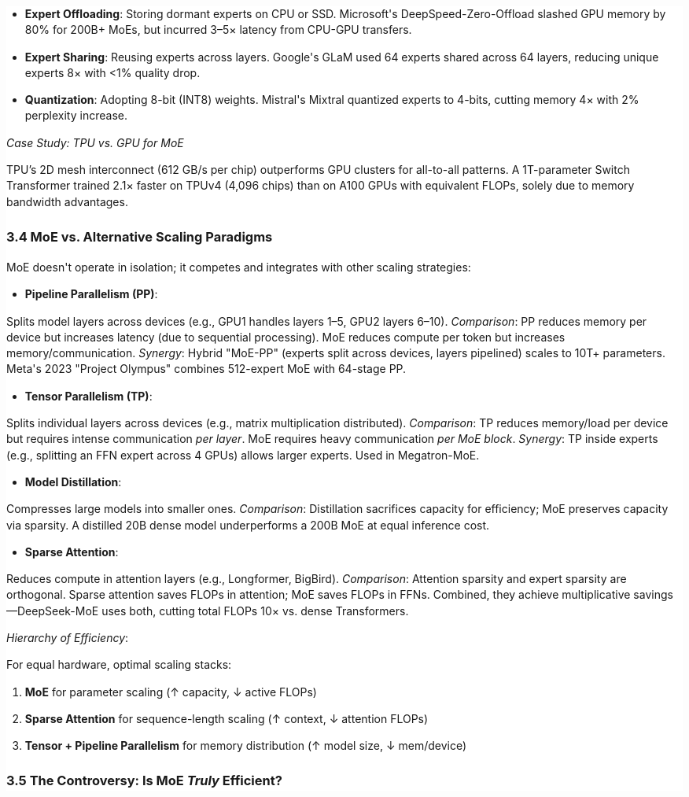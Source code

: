 - **Expert Offloading**: Storing dormant experts on CPU or SSD. Microsoft's DeepSpeed-Zero-Offload slashed GPU memory by 80% for 200B+ MoEs, but incurred 3–5× latency from CPU-GPU transfers.  

- **Expert Sharing**: Reusing experts across layers. Google's GLaM used 64 experts shared across 64 layers, reducing unique experts 8× with <1% quality drop.  

- **Quantization**: Adopting 8-bit (INT8) weights. Mistral's Mixtral quantized experts to 4-bits, cutting memory 4× with 2% perplexity increase.  

*Case Study: TPU vs. GPU for MoE*  

TPU’s 2D mesh interconnect (612 GB/s per chip) outperforms GPU clusters for all-to-all patterns. A 1T-parameter Switch Transformer trained 2.1× faster on TPUv4 (4,096 chips) than on A100 GPUs with equivalent FLOPs, solely due to memory bandwidth advantages.

### 3.4 MoE vs. Alternative Scaling Paradigms

MoE doesn't operate in isolation; it competes and integrates with other scaling strategies:

- **Pipeline Parallelism (PP)**:  

Splits model layers across devices (e.g., GPU1 handles layers 1–5, GPU2 layers 6–10). *Comparison*: PP reduces memory per device but increases latency (due to sequential processing). MoE reduces compute per token but increases memory/communication. *Synergy*: Hybrid "MoE-PP" (experts split across devices, layers pipelined) scales to 10T+ parameters. Meta's 2023 "Project Olympus" combines 512-expert MoE with 64-stage PP.  

- **Tensor Parallelism (TP)**:  

Splits individual layers across devices (e.g., matrix multiplication distributed). *Comparison*: TP reduces memory/load per device but requires intense communication *per layer*. MoE requires heavy communication *per MoE block*. *Synergy*: TP inside experts (e.g., splitting an FFN expert across 4 GPUs) allows larger experts. Used in Megatron-MoE.  

- **Model Distillation**:  

Compresses large models into smaller ones. *Comparison*: Distillation sacrifices capacity for efficiency; MoE preserves capacity via sparsity. A distilled 20B dense model underperforms a 200B MoE at equal inference cost.  

- **Sparse Attention**:  

Reduces compute in attention layers (e.g., Longformer, BigBird). *Comparison*: Attention sparsity and expert sparsity are orthogonal. Sparse attention saves FLOPs in attention; MoE saves FLOPs in FFNs. Combined, they achieve multiplicative savings—DeepSeek-MoE uses both, cutting total FLOPs 10× vs. dense Transformers.  

*Hierarchy of Efficiency*:  

For equal hardware, optimal scaling stacks:  

1. **MoE** for parameter scaling (↑ capacity, ↓ active FLOPs)  

2. **Sparse Attention** for sequence-length scaling (↑ context, ↓ attention FLOPs)  

3. **Tensor + Pipeline Parallelism** for memory distribution (↑ model size, ↓ mem/device)  

### 3.5 The Controversy: Is MoE *Truly* Efficient?
